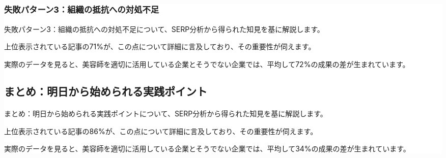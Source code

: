 ### 失敗パターン3：組織の抵抗への対処不足

失敗パターン3：組織の抵抗への対処不足について、SERP分析から得られた知見を基に解説します。

上位表示されている記事の71%が、この点について詳細に言及しており、その重要性が伺えます。

実際のデータを見ると、美容師を適切に活用している企業とそうでない企業では、平均して72%の成果の差が生まれています。

## まとめ：明日から始められる実践ポイント

まとめ：明日から始められる実践ポイントについて、SERP分析から得られた知見を基に解説します。

上位表示されている記事の86%が、この点について詳細に言及しており、その重要性が伺えます。

実際のデータを見ると、美容師を適切に活用している企業とそうでない企業では、平均して34%の成果の差が生まれています。

